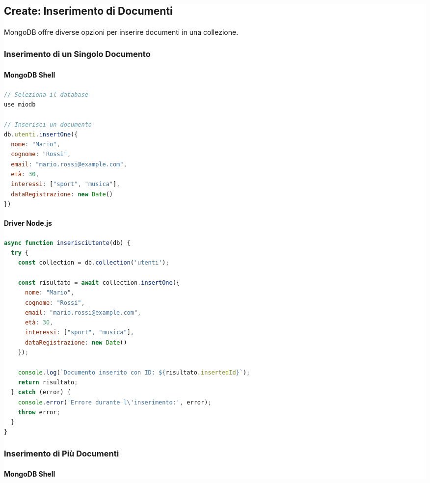 ## Create: Inserimento di Documenti

MongoDB offre diverse opzioni per inserire documenti in una collezione.

### Inserimento di un Singolo Documento

#### MongoDB Shell

```javascript
// Seleziona il database
use miodb

// Inserisci un documento
db.utenti.insertOne({
  nome: "Mario",
  cognome: "Rossi",
  email: "mario.rossi@example.com",
  età: 30,
  interessi: ["sport", "musica"],
  dataRegistrazione: new Date()
})
```

#### Driver Node.js

```javascript
async function inserisciUtente(db) {
  try {
    const collection = db.collection('utenti');
    
    const risultato = await collection.insertOne({
      nome: "Mario",
      cognome: "Rossi",
      email: "mario.rossi@example.com",
      età: 30,
      interessi: ["sport", "musica"],
      dataRegistrazione: new Date()
    });
    
    console.log(`Documento inserito con ID: ${risultato.insertedId}`);
    return risultato;
  } catch (error) {
    console.error('Errore durante l\'inserimento:', error);
    throw error;
  }
}
```

### Inserimento di Più Documenti

#### MongoDB Shell
